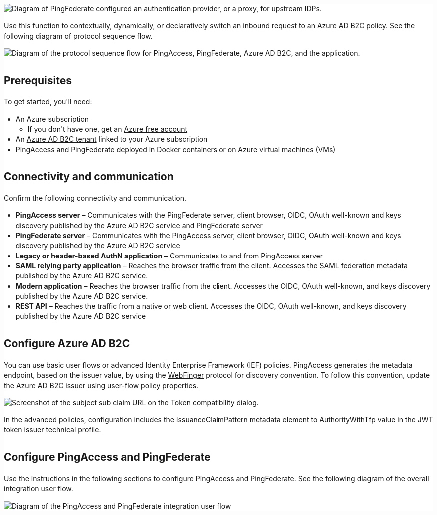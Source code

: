    ![Diagram of PingFederate configured an authentication provider, or a proxy, for upstream IDPs.](./media/partner-ping/pingfederate.png)

Use this function to contextually, dynamically, or declaratively switch an inbound request to an Azure AD B2C policy. See the following diagram of protocol sequence flow.

   ![Diagram of the protocol sequence flow for PingAccess, PingFederate, Azure AD B2C, and the application.](./media/partner-ping/pingaccess-pingfederate-workflow.png)

## Prerequisites

To get started, you'll need:

- An Azure subscription
  - If you don't have one, get an [Azure free account](https://azure.microsoft.com/free/)
- An [Azure AD B2C tenant](tutorial-create-tenant.md) linked to your Azure subscription
- PingAccess and PingFederate deployed in Docker containers or on Azure virtual machines (VMs)

## Connectivity and communication

Confirm the following connectivity and communication.

- **PingAccess server** – Communicates with the PingFederate server, client browser, OIDC, OAuth well-known and keys discovery published by the Azure AD B2C service and PingFederate server
- **PingFederate server** – Communicates with the PingAccess server, client browser, OIDC, OAuth well-known and keys discovery published by the Azure AD B2C service
- **Legacy or header-based AuthN application** – Communicates to and from PingAccess server
- **SAML relying party application** – Reaches the browser traffic from the client. Accesses the SAML federation metadata published by the Azure AD B2C service.
- **Modern application** – Reaches the browser traffic from the client. Accesses the OIDC, OAuth well-known, and keys discovery published by the Azure AD B2C service.
- **REST API** – Reaches the traffic from a native or web client. Accesses the OIDC, OAuth well-known, and keys discovery published by the Azure AD B2C service

## Configure Azure AD B2C

You can use basic user flows or advanced Identity Enterprise Framework (IEF) policies. PingAccess generates the metadata endpoint, based on the issuer value, by using the [WebFinger](https://tools.ietf.org/html/rfc7033) protocol for discovery convention. To follow this convention, update the Azure AD B2C issuer using user-flow policy properties.

   ![Screenshot of the subject sub claim URL on the Token compatibility dialog.](./media/partner-ping/token-setting.png)

In the advanced policies, configuration includes the IssuanceClaimPattern metadata element to AuthorityWithTfp value in the [JWT token issuer technical profile](./jwt-issuer-technical-profile.md).

## Configure PingAccess and PingFederate

Use the instructions in the following sections to configure PingAccess and PingFederate. See the following diagram of the overall integration user flow.

   ![Diagram of the PingAccess and PingFederate integration user flow](./media/partner-ping/pingaccess.png)
